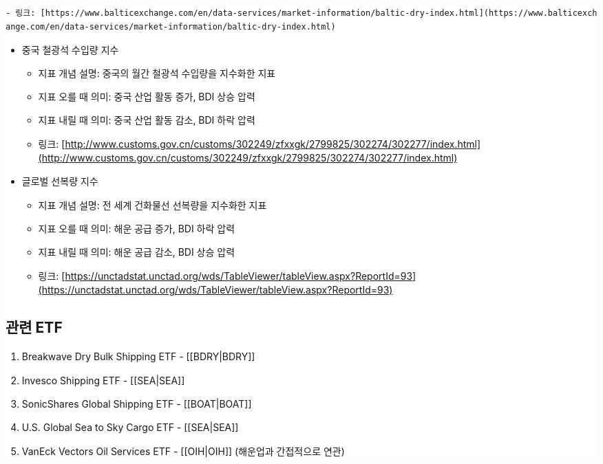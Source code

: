     - 링크: [https://www.balticexchange.com/en/data-services/market-information/baltic-dry-index.html](https://www.balticexchange.com/en/data-services/market-information/baltic-dry-index.html)
        
- 중국 철광석 수입량 지수
    
    - 지표 개념 설명: 중국의 월간 철광석 수입량을 지수화한 지표
        
    - 지표 오를 때 의미: 중국 산업 활동 증가, BDI 상승 압력
        
    - 지표 내릴 때 의미: 중국 산업 활동 감소, BDI 하락 압력
        
    - 링크: [http://www.customs.gov.cn/customs/302249/zfxxgk/2799825/302274/302277/index.html](http://www.customs.gov.cn/customs/302249/zfxxgk/2799825/302274/302277/index.html)
        
- 글로벌 선복량 지수
    
    - 지표 개념 설명: 전 세계 건화물선 선복량을 지수화한 지표
        
    - 지표 오를 때 의미: 해운 공급 증가, BDI 하락 압력
        
    - 지표 내릴 때 의미: 해운 공급 감소, BDI 상승 압력
        
    - 링크: [https://unctadstat.unctad.org/wds/TableViewer/tableView.aspx?ReportId=93](https://unctadstat.unctad.org/wds/TableViewer/tableView.aspx?ReportId=93)
        

## 관련 ETF

1. Breakwave Dry Bulk Shipping ETF - [[BDRY\|BDRY]]
    
2. Invesco Shipping ETF - [[SEA\|SEA]]
    
3. SonicShares Global Shipping ETF - [[BOAT\|BOAT]]
    
4. U.S. Global Sea to Sky Cargo ETF - [[SEA\|SEA]]
    
5. VanEck Vectors Oil Services ETF - [[OIH\|OIH]] (해운업과 간접적으로 연관)